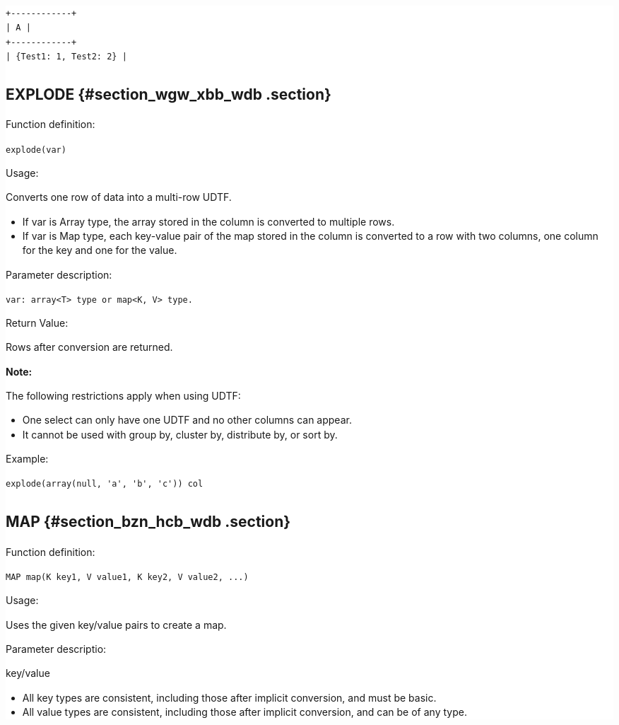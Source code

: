 ```
+------------+
| A |
+------------+
| {Test1: 1, Test2: 2} |
```

## EXPLODE {#section_wgw_xbb_wdb .section}

Function definition:

```
explode(var)
```

Usage:

Converts one row of data into a multi-row UDTF.

-   If var is Array type, the array stored in the column is converted to multiple rows.
-   If var is Map type, each key-value pair of the map stored in the column is converted to a row with two columns, one column for the key and one for the value.

Parameter description:

`var: array<T> type or map<K, V> type.`

Return Value:

Rows after conversion are returned.

**Note:** 

The following restrictions apply when using UDTF:

-   One select can only have one UDTF and no other columns can appear.
-   It cannot be used with group by, cluster by, distribute by, or sort by.

Example:

```
explode(array(null, 'a', 'b', 'c')) col
```

## MAP {#section_bzn_hcb_wdb .section}

Function definition:

```
MAP map(K key1, V value1, K key2, V value2, ...)
```

Usage:

Uses the given key/value pairs to create a map.

Parameter descriptio:

key/value

-   All key types are consistent, including those after implicit conversion, and must be basic.
-   All value types are consistent, including those after implicit conversion, and can be of any type.
